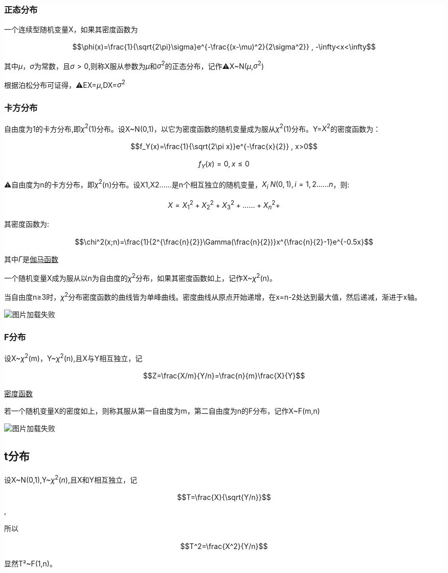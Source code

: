 ### 正态分布

一个连续型随机变量X，如果其密度函数为

$$\phi(x)=\frac{1}{\sqrt{2\pi}\sigma}e^{-\frac{(x-\mu)^2}{2\sigma^2}} , -\infty<x<\infty$$

其中$\mu$，$\sigma$为常数，且$\sigma>0$,则称X服从参数为$\mu$和$\sigma^2$的正态分布，记作:warning:X~N($\mu$,$\sigma^2$)

根据泊松分布可证得，:warning:EX=$\mu$,DX=$\sigma^2$

### 卡方分布

自由度为1的卡方分布,即$\chi^2$(1)分布。设X~N(0,1)，以它为密度函数的随机变量成为服从$\chi^2$(1)分布。Y=$X^2$的密度函数为：

$$f_Y(x)=\frac{1}{\sqrt{2\pi x}}e^{-\frac{x}{2}} , x>0$$

$$f_Y(x)=0, x≤0$$



:warning:自由度为n的卡方分布，即$\chi^2$(n)分布。设X1,X2……是n个相互独立的随机变量，$X_i~N(0,1),i=1,2……n$，则:

$$X=X_1^2+X_2^2+X_3^2+……+X_n^2+$$

其密度函数为:

$$\chi^2(x;n)=\frac{1}{2^{\frac{n}{2}}\Gamma(\frac{n}{2})}x^{\frac{n}{2}-1}e^{-0.5x}$$

其中$\Gamma$是[伽马函数](https://baike.baidu.com/item/%E4%BC%BD%E7%8E%9B%E5%87%BD%E6%95%B0/3540177?fromtitle=%E4%BC%BD%E9%A9%AC%E5%87%BD%E6%95%B0&fromid=11217190&fr=aladdin)

一个随机变量X成为服从以n为自由度的$\chi^2$分布，如果其密度函数如上，记作X~$\chi^2$(n)。

当自由度n≥3时，$\chi^2$分布密度函数的曲线皆为单峰曲线。密度曲线从原点开始递增，在x=n-2处达到最大值，然后递减，渐进于x轴。

<img   :src="$withBase('/spssPic/2/7.jpg')" alt="图片加载失败">

### F分布

设X~$\chi^2$(m)，Y~$\chi^2$(n),且X与Y相互独立，记

$$Z=\frac{X/m}{Y/n}=\frac{n}{m}\frac{X}{Y}$$

[密度函数](https://baike.baidu.com/item/F%E5%88%86%E5%B8%83/7917090?fr=aladdin)

若一个随机变量X的密度如上，则称其服从第一自由度为m，第二自由度为n的F分布，记作X~F(m,n)

<img   :src="$withBase('/spssPic/2/8.png')" alt="图片加载失败">

## t分布

设X~N(0,1),Y~$\chi^2(n)$,且X和Y相互独立，记

$$T=\frac{X}{\sqrt{Y/n}}$$,

所以 

$$T^2=\frac{X^2}{Y/n}$$

显然T²~F(1,n)。
